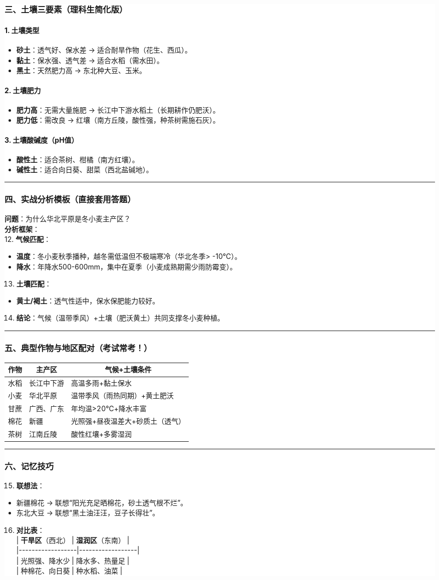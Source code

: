 
### **三、土壤三要素（理科生简化版）**
#### **1. 土壤类型**
- **砂土**：透气好、保水差 → 适合耐旱作物（花生、西瓜）。  
- **黏土**：保水强、透气差 → 适合水稻（需水田）。  
- **黑土**：天然肥力高 → 东北种大豆、玉米。  

#### **2. 土壤肥力**
- **肥力高**：无需大量施肥 → 长江中下游水稻土（长期耕作仍肥沃）。  
- **肥力低**：需改良 → 红壤（南方丘陵，酸性强，种茶树需施石灰）。  

#### **3. 土壤酸碱度（pH值）**
- **酸性土**：适合茶树、柑橘（南方红壤）。  
- **碱性土**：适合向日葵、甜菜（西北盐碱地）。  

---

### **四、实战分析模板（直接套用答题）**
**问题**：为什么华北平原是冬小麦主产区？  
**分析框架**：  
12. **气候匹配**：  
   - **温度**：冬小麦秋季播种，越冬需低温但不极端寒冷（华北冬季> -10℃）。  
   - **降水**：年降水500-600mm，集中在夏季（小麦成熟期需少雨防霉变）。  
13. **土壤匹配**：  
   - **黄土/褐土**：透气性适中，保水保肥能力较好。  
14. **结论**：气候（温带季风）+土壤（肥沃黄土）共同支撑冬小麦种植。

---

### **五、典型作物与地区配对（考试常考！）**
| **作物** | **主产区**      | **气候+土壤条件**                      |  
|----------|----------------|---------------------------------------|  
| 水稻     | 长江中下游      | 高温多雨+黏土保水                      |  
| 小麦     | 华北平原        | 温带季风（雨热同期）+黄土肥沃           |  
| 甘蔗     | 广西、广东      | 年均温>20℃+降水丰富                     |  
| 棉花     | 新疆            | 光照强+昼夜温差大+砂质土（透气）          |  
| 茶树     | 江南丘陵        | 酸性红壤+多雾湿润                       |  

---

### **六、记忆技巧**
15. **联想法**：  
   - 新疆棉花 → 联想“阳光充足晒棉花，砂土透气根不烂”。  
   - 东北大豆 → 联想“黑土油汪汪，豆子长得壮”。  

16. **对比表**：  
   | **干旱区**（西北） | **湿润区**（东南） |  
   |------------------|------------------|  
   | 光照强、降水少    | 降水多、热量足    |  
   | 种棉花、向日葵    | 种水稻、油菜      |  
